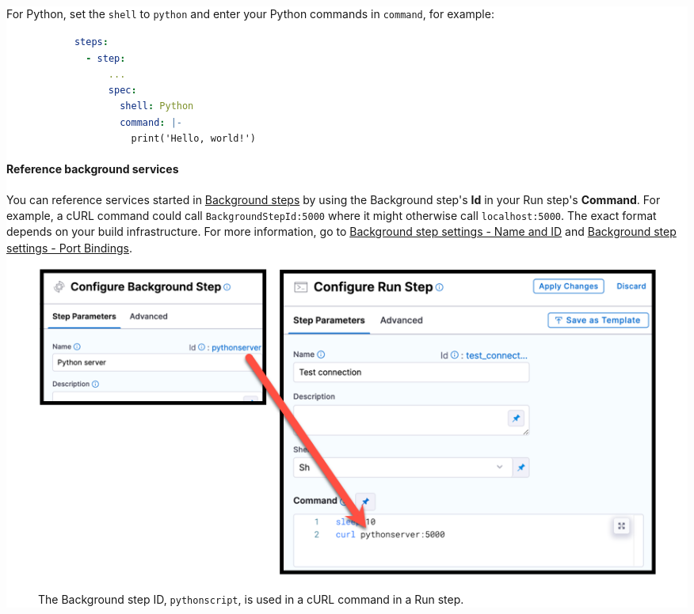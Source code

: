 </TabItem>
  <TabItem value="python" label="Python">

For Python, set the `shell` to `python` and enter your Python commands in `command`, for example:

```yaml
            steps:
              - step:
                  ...
                  spec:
                    shell: Python
                    command: |-
                      print('Hello, world!')
```

</TabItem>
</Tabs>

#### Reference background services

You can reference services started in [Background steps](./manage-dependencies/background-step-settings.md) by using the Background step's **Id** in your Run step's **Command**. For example, a cURL command could call `BackgroundStepId:5000` where it might otherwise call `localhost:5000`. The exact format depends on your build infrastructure. For more information, go to [Background step settings - Name and ID](/docs/continuous-integration/use-ci/manage-dependencies/background-step-settings/#name-and-id) and [Background step settings - Port Bindings](/docs/continuous-integration/use-ci/manage-dependencies/background-step-settings/#port-bindings).

<figure>

![](./manage-dependencies/static/background-step-settings-call-id-in-other-step.png)

<figcaption>The Background step ID, <code>pythonscript</code>, is used in a cURL command in a Run step.</figcaption>
</figure>
